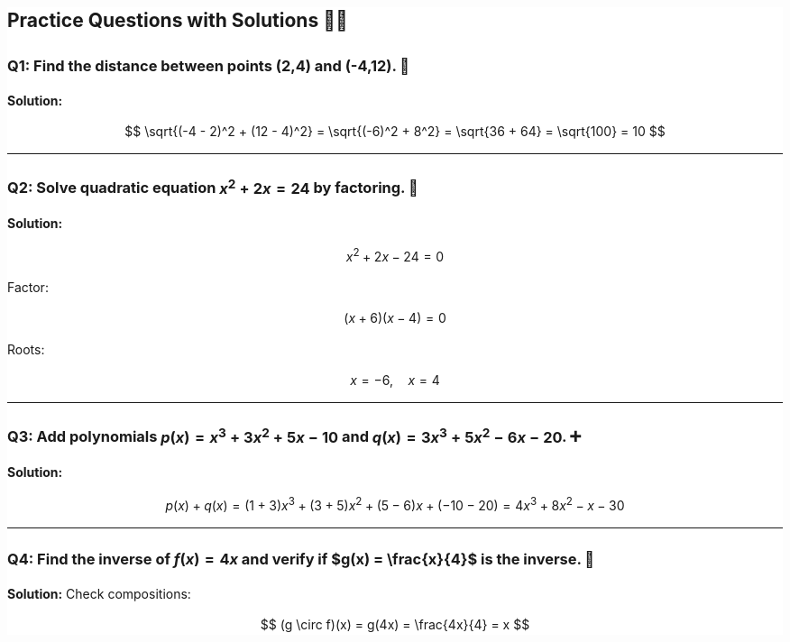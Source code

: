 
## Practice Questions with Solutions 📝✨


### Q1: Find the distance between points (2,4) and (-4,12). 📐

**Solution:**

$$
\sqrt{(-4 - 2)^2 + (12 - 4)^2} = \sqrt{(-6)^2 + 8^2} = \sqrt{36 + 64} = \sqrt{100} = 10
$$

---

### Q2: Solve quadratic equation $x^2 + 2x = 24$ by factoring. 🧮

**Solution:**

$$
x^2 + 2x - 24 = 0
$$

Factor:

$$
(x + 6)(x - 4) = 0
$$

Roots:

$$
x = -6, \quad x = 4
$$

---

### Q3: Add polynomials $p(x) = x^3 + 3x^2 + 5x - 10$ and $q(x) = 3x^3 + 5x^2 - 6x - 20$. ➕

**Solution:**

$$
p(x) + q(x) = (1+3)x^3 + (3+5)x^2 + (5 - 6)x + (-10 - 20) = 4x^3 + 8x^2 - x - 30
$$

---

### Q4: Find the inverse of $f(x) = 4x$ and verify if $g(x) = \frac{x}{4}$ is the inverse. 🔄

**Solution:**
Check compositions:

$$
(g \circ f)(x) = g(4x) = \frac{4x}{4} = x
$$
